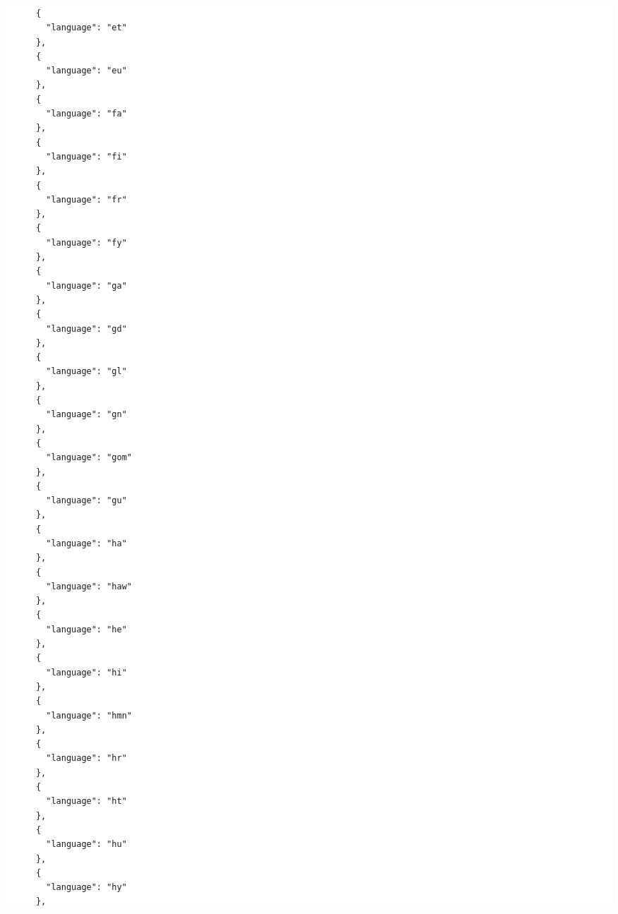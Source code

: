 ```
      {
        "language": "et"
      },
      {
        "language": "eu"
      },
      {
        "language": "fa"
      },
      {
        "language": "fi"
      },
      {
        "language": "fr"
      },
      {
        "language": "fy"
      },
      {
        "language": "ga"
      },
      {
        "language": "gd"
      },
      {
        "language": "gl"
      },
      {
        "language": "gn"
      },
      {
        "language": "gom"
      },
      {
        "language": "gu"
      },
      {
        "language": "ha"
      },
      {
        "language": "haw"
      },
      {
        "language": "he"
      },
      {
        "language": "hi"
      },
      {
        "language": "hmn"
      },
      {
        "language": "hr"
      },
      {
        "language": "ht"
      },
      {
        "language": "hu"
      },
      {
        "language": "hy"
      },
```